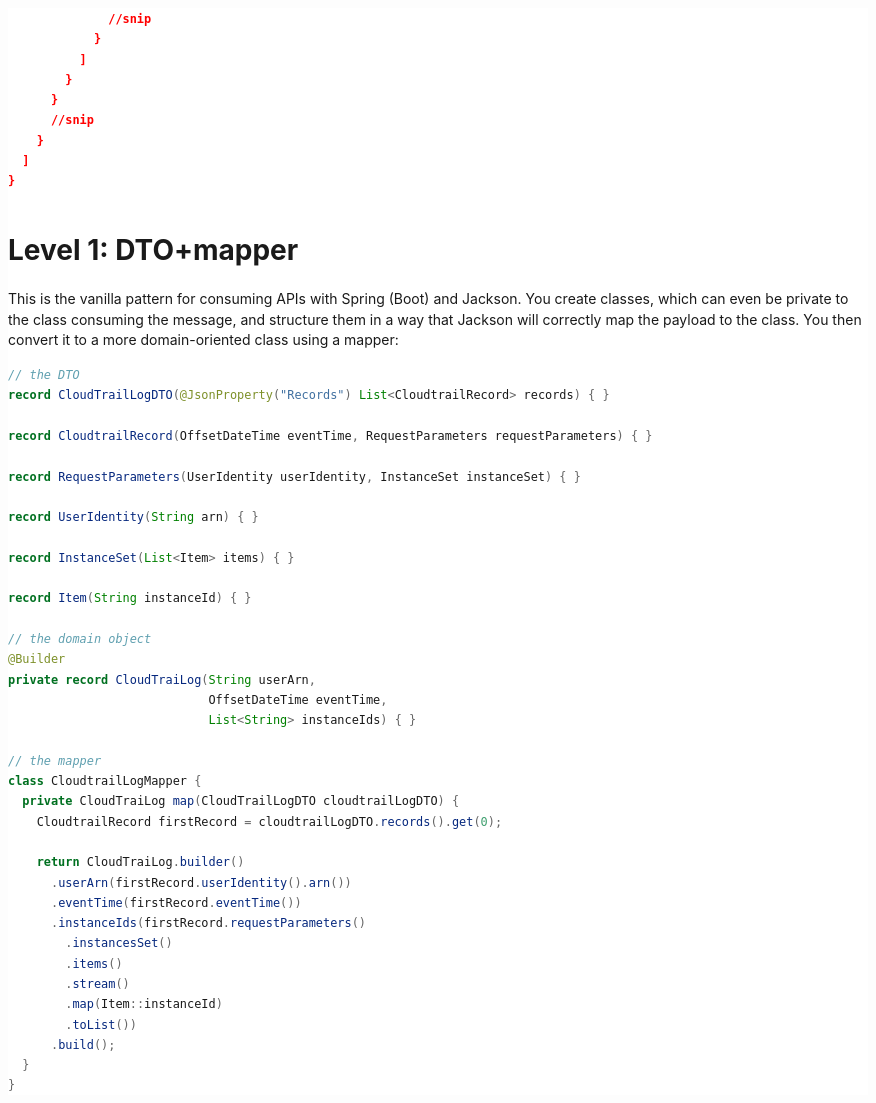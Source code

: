 ```json
              //snip
            }
          ]
        }
      }
      //snip
    }
  ]
}
```
[//]: # (@formatter:on)

# Level 1: DTO+mapper

This is the vanilla pattern for consuming APIs with Spring (Boot) and Jackson. You create classes, which can even be private to the class
consuming the message, and structure them in a way that Jackson will correctly map the payload to the class. You then convert it to a more
domain-oriented class using a mapper:

[//]: # (@formatter:off)
```java
// the DTO
record CloudTrailLogDTO(@JsonProperty("Records") List<CloudtrailRecord> records) { }

record CloudtrailRecord(OffsetDateTime eventTime, RequestParameters requestParameters) { }

record RequestParameters(UserIdentity userIdentity, InstanceSet instanceSet) { }

record UserIdentity(String arn) { }

record InstanceSet(List<Item> items) { }

record Item(String instanceId) { }

// the domain object
@Builder
private record CloudTraiLog(String userArn,
                            OffsetDateTime eventTime,
                            List<String> instanceIds) { }

// the mapper
class CloudtrailLogMapper {
  private CloudTraiLog map(CloudTrailLogDTO cloudtrailLogDTO) {
    CloudtrailRecord firstRecord = cloudtrailLogDTO.records().get(0);

    return CloudTraiLog.builder()
      .userArn(firstRecord.userIdentity().arn())
      .eventTime(firstRecord.eventTime())
      .instanceIds(firstRecord.requestParameters()
        .instancesSet()
        .items()
        .stream()
        .map(Item::instanceId)
        .toList())
      .build();
  }
}
```
[//]: # (@formatter:on)


[^1]: JsonPath also supports filters, projections, array slices, recursive addressing, and more. Read more about it [here](https://support.smartbear.com/alertsite/docs/monitors/api/endpoint/jsonpath.html).
[^2]: Spring Kafka and Spring Cloud use a slightly different `HandlerMethodArgumentResolver` interface, this one from the Spring Messaging project.